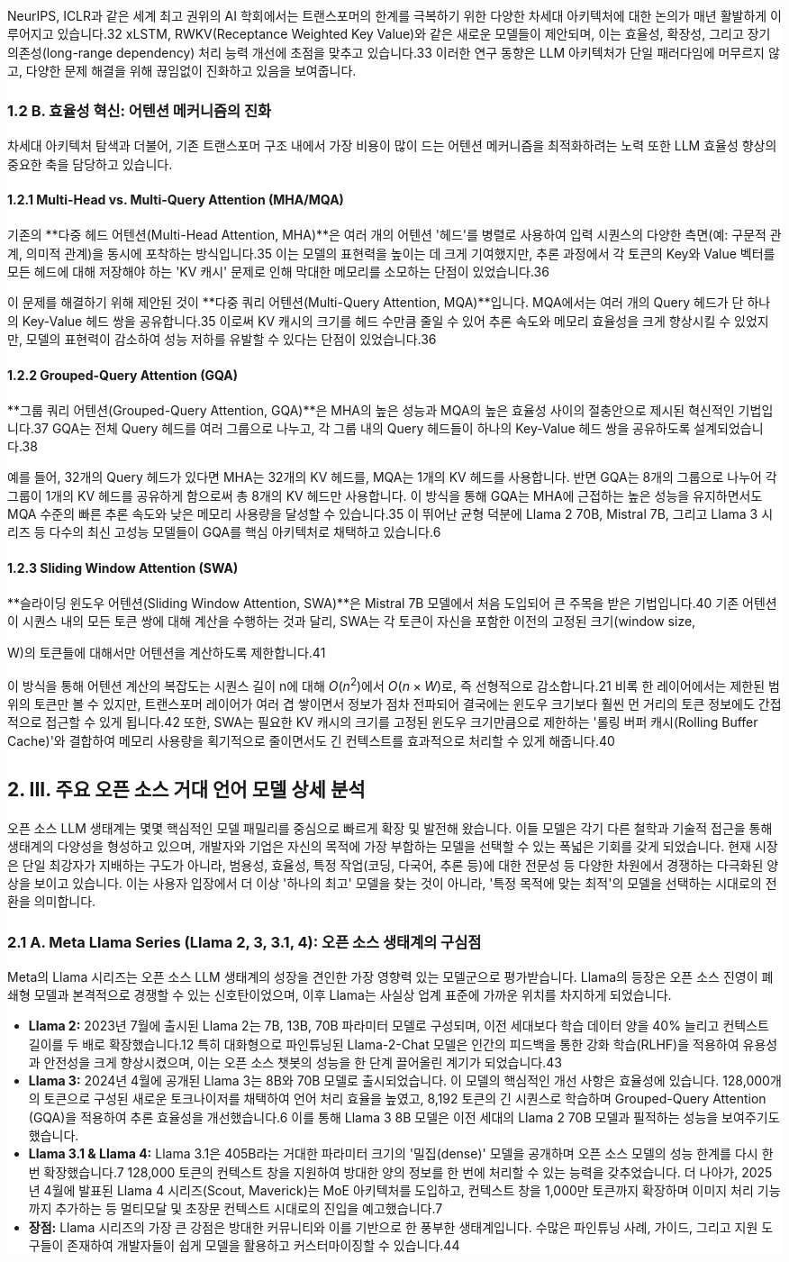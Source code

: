 NeurIPS, ICLR과 같은 세계 최고 권위의 AI 학회에서는 트랜스포머의 한계를 극복하기 위한 다양한 차세대 아키텍처에 대한 논의가 매년 활발하게 이루어지고 있습니다.32 xLSTM, RWKV(Receptance Weighted Key Value)와 같은 새로운 모델들이 제안되며, 이는 효율성, 확장성, 그리고 장기 의존성(long-range dependency) 처리 능력 개선에 초점을 맞추고 있습니다.33 이러한 연구 동향은 LLM 아키텍처가 단일 패러다임에 머무르지 않고, 다양한 문제 해결을 위해 끊임없이 진화하고 있음을 보여줍니다.

### 1.2 B. 효율성 혁신: 어텐션 메커니즘의 진화

차세대 아키텍처 탐색과 더불어, 기존 트랜스포머 구조 내에서 가장 비용이 많이 드는 어텐션 메커니즘을 최적화하려는 노력 또한 LLM 효율성 향상의 중요한 축을 담당하고 있습니다.

#### 1.2.1 Multi-Head vs. Multi-Query Attention (MHA/MQA)

기존의 **다중 헤드 어텐션(Multi-Head Attention, MHA)**은 여러 개의 어텐션 '헤드'를 병렬로 사용하여 입력 시퀀스의 다양한 측면(예: 구문적 관계, 의미적 관계)을 동시에 포착하는 방식입니다.35 이는 모델의 표현력을 높이는 데 크게 기여했지만, 추론 과정에서 각 토큰의 Key와 Value 벡터를 모든 헤드에 대해 저장해야 하는 'KV 캐시' 문제로 인해 막대한 메모리를 소모하는 단점이 있었습니다.36

이 문제를 해결하기 위해 제안된 것이 **다중 쿼리 어텐션(Multi-Query Attention, MQA)**입니다. MQA에서는 여러 개의 Query 헤드가 단 하나의 Key-Value 헤드 쌍을 공유합니다.35 이로써 KV 캐시의 크기를 헤드 수만큼 줄일 수 있어 추론 속도와 메모리 효율성을 크게 향상시킬 수 있었지만, 모델의 표현력이 감소하여 성능 저하를 유발할 수 있다는 단점이 있었습니다.36

#### 1.2.2 Grouped-Query Attention (GQA)

**그룹 쿼리 어텐션(Grouped-Query Attention, GQA)**은 MHA의 높은 성능과 MQA의 높은 효율성 사이의 절충안으로 제시된 혁신적인 기법입니다.37 GQA는 전체 Query 헤드를 여러 그룹으로 나누고, 각 그룹 내의 Query 헤드들이 하나의 Key-Value 헤드 쌍을 공유하도록 설계되었습니다.38

예를 들어, 32개의 Query 헤드가 있다면 MHA는 32개의 KV 헤드를, MQA는 1개의 KV 헤드를 사용합니다. 반면 GQA는 8개의 그룹으로 나누어 각 그룹이 1개의 KV 헤드를 공유하게 함으로써 총 8개의 KV 헤드만 사용합니다. 이 방식을 통해 GQA는 MHA에 근접하는 높은 성능을 유지하면서도 MQA 수준의 빠른 추론 속도와 낮은 메모리 사용량을 달성할 수 있습니다.35 이 뛰어난 균형 덕분에 Llama 2 70B, Mistral 7B, 그리고 Llama 3 시리즈 등 다수의 최신 고성능 모델들이 GQA를 핵심 아키텍처로 채택하고 있습니다.6

#### 1.2.3 Sliding Window Attention (SWA)

**슬라이딩 윈도우 어텐션(Sliding Window Attention, SWA)**은 Mistral 7B 모델에서 처음 도입되어 큰 주목을 받은 기법입니다.40 기존 어텐션이 시퀀스 내의 모든 토큰 쌍에 대해 계산을 수행하는 것과 달리, SWA는 각 토큰이 자신을 포함한 이전의 고정된 크기(window size, 

W)의 토큰들에 대해서만 어텐션을 계산하도록 제한합니다.41

이 방식을 통해 어텐션 계산의 복잡도는 시퀀스 길이 n에 대해 $O(n^2)$에서 $O(n \times W)$로, 즉 선형적으로 감소합니다.21 비록 한 레이어에서는 제한된 범위의 토큰만 볼 수 있지만, 트랜스포머 레이어가 여러 겹 쌓이면서 정보가 점차 전파되어 결국에는 윈도우 크기보다 훨씬 먼 거리의 토큰 정보에도 간접적으로 접근할 수 있게 됩니다.42 또한, SWA는 필요한 KV 캐시의 크기를 고정된 윈도우 크기만큼으로 제한하는 '롤링 버퍼 캐시(Rolling Buffer Cache)'와 결합하여 메모리 사용량을 획기적으로 줄이면서도 긴 컨텍스트를 효과적으로 처리할 수 있게 해줍니다.40

## 2. III. 주요 오픈 소스 거대 언어 모델 상세 분석

오픈 소스 LLM 생태계는 몇몇 핵심적인 모델 패밀리를 중심으로 빠르게 확장 및 발전해 왔습니다. 이들 모델은 각기 다른 철학과 기술적 접근을 통해 생태계의 다양성을 형성하고 있으며, 개발자와 기업은 자신의 목적에 가장 부합하는 모델을 선택할 수 있는 폭넓은 기회를 갖게 되었습니다. 현재 시장은 단일 최강자가 지배하는 구도가 아니라, 범용성, 효율성, 특정 작업(코딩, 다국어, 추론 등)에 대한 전문성 등 다양한 차원에서 경쟁하는 다극화된 양상을 보이고 있습니다. 이는 사용자 입장에서 더 이상 '하나의 최고' 모델을 찾는 것이 아니라, '특정 목적에 맞는 최적'의 모델을 선택하는 시대로의 전환을 의미합니다.

### 2.1 A. Meta Llama Series (Llama 2, 3, 3.1, 4): 오픈 소스 생태계의 구심점

Meta의 Llama 시리즈는 오픈 소스 LLM 생태계의 성장을 견인한 가장 영향력 있는 모델군으로 평가받습니다. Llama의 등장은 오픈 소스 진영이 폐쇄형 모델과 본격적으로 경쟁할 수 있는 신호탄이었으며, 이후 Llama는 사실상 업계 표준에 가까운 위치를 차지하게 되었습니다.

- **Llama 2:** 2023년 7월에 출시된 Llama 2는 7B, 13B, 70B 파라미터 모델로 구성되며, 이전 세대보다 학습 데이터 양을 40% 늘리고 컨텍스트 길이를 두 배로 확장했습니다.12 특히 대화형으로 파인튜닝된 Llama-2-Chat 모델은 인간의 피드백을 통한 강화 학습(RLHF)을 적용하여 유용성과 안전성을 크게 향상시켰으며, 이는 오픈 소스 챗봇의 성능을 한 단계 끌어올린 계기가 되었습니다.43
- **Llama 3:** 2024년 4월에 공개된 Llama 3는 8B와 70B 모델로 출시되었습니다. 이 모델의 핵심적인 개선 사항은 효율성에 있습니다. 128,000개의 토큰으로 구성된 새로운 토크나이저를 채택하여 언어 처리 효율을 높였고, 8,192 토큰의 긴 시퀀스로 학습하며 Grouped-Query Attention (GQA)을 적용하여 추론 효율성을 개선했습니다.6 이를 통해 Llama 3 8B 모델은 이전 세대의 Llama 2 70B 모델과 필적하는 성능을 보여주기도 했습니다.
- **Llama 3.1 & Llama 4:** Llama 3.1은 405B라는 거대한 파라미터 크기의 '밀집(dense)' 모델을 공개하며 오픈 소스 모델의 성능 한계를 다시 한번 확장했습니다.7 128,000 토큰의 컨텍스트 창을 지원하여 방대한 양의 정보를 한 번에 처리할 수 있는 능력을 갖추었습니다. 더 나아가, 2025년 4월에 발표된 Llama 4 시리즈(Scout, Maverick)는 MoE 아키텍처를 도입하고, 컨텍스트 창을 1,000만 토큰까지 확장하며 이미지 처리 기능까지 추가하는 등 멀티모달 및 초장문 컨텍스트 시대로의 진입을 예고했습니다.7
- **장점:** Llama 시리즈의 가장 큰 강점은 방대한 커뮤니티와 이를 기반으로 한 풍부한 생태계입니다. 수많은 파인튜닝 사례, 가이드, 그리고 지원 도구들이 존재하여 개발자들이 쉽게 모델을 활용하고 커스터마이징할 수 있습니다.44